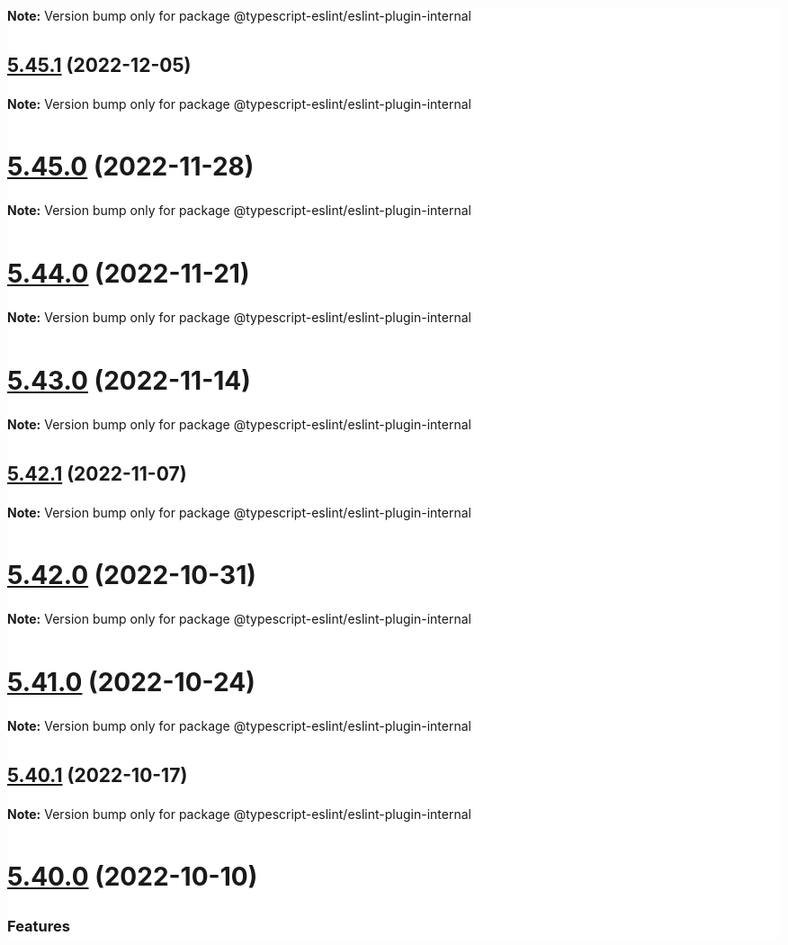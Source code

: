 **Note:** Version bump only for package @typescript-eslint/eslint-plugin-internal

## [5.45.1](https://github.com/typescript-eslint/typescript-eslint/compare/v5.45.0...v5.45.1) (2022-12-05)

**Note:** Version bump only for package @typescript-eslint/eslint-plugin-internal

# [5.45.0](https://github.com/typescript-eslint/typescript-eslint/compare/v5.44.0...v5.45.0) (2022-11-28)

**Note:** Version bump only for package @typescript-eslint/eslint-plugin-internal

# [5.44.0](https://github.com/typescript-eslint/typescript-eslint/compare/v5.43.0...v5.44.0) (2022-11-21)

**Note:** Version bump only for package @typescript-eslint/eslint-plugin-internal

# [5.43.0](https://github.com/typescript-eslint/typescript-eslint/compare/v5.42.1...v5.43.0) (2022-11-14)

**Note:** Version bump only for package @typescript-eslint/eslint-plugin-internal

## [5.42.1](https://github.com/typescript-eslint/typescript-eslint/compare/v5.42.0...v5.42.1) (2022-11-07)

**Note:** Version bump only for package @typescript-eslint/eslint-plugin-internal

# [5.42.0](https://github.com/typescript-eslint/typescript-eslint/compare/v5.41.0...v5.42.0) (2022-10-31)

**Note:** Version bump only for package @typescript-eslint/eslint-plugin-internal

# [5.41.0](https://github.com/typescript-eslint/typescript-eslint/compare/v5.40.1...v5.41.0) (2022-10-24)

**Note:** Version bump only for package @typescript-eslint/eslint-plugin-internal

## [5.40.1](https://github.com/typescript-eslint/typescript-eslint/compare/v5.40.0...v5.40.1) (2022-10-17)

**Note:** Version bump only for package @typescript-eslint/eslint-plugin-internal

# [5.40.0](https://github.com/typescript-eslint/typescript-eslint/compare/v5.39.0...v5.40.0) (2022-10-10)

### Features
